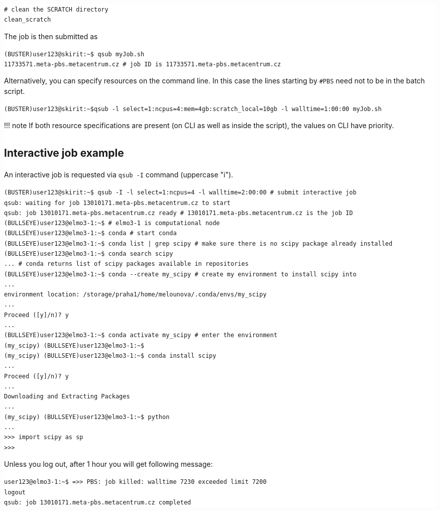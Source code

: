     # clean the SCRATCH directory
    clean_scratch

The job is then submitted as

    (BUSTER)user123@skirit:~$ qsub myJob.sh 
    11733571.meta-pbs.metacentrum.cz # job ID is 11733571.meta-pbs.metacentrum.cz

Alternatively, you can specify resources on the command line. In this case the lines starting by `#PBS` need not to be in the batch script.

    (BUSTER)user123@skirit:~$qsub -l select=1:ncpus=4:mem=4gb:scratch_local=10gb -l walltime=1:00:00 myJob.sh 

!!! note
    If both resource specifications are present (on CLI as well as inside the script), the values on CLI have priority.

## Interactive job example

An interactive job is requested via `qsub -I` command (uppercase "i").

    (BUSTER)user123@skirit:~$ qsub -I -l select=1:ncpus=4 -l walltime=2:00:00 # submit interactive job 
    qsub: waiting for job 13010171.meta-pbs.metacentrum.cz to start
    qsub: job 13010171.meta-pbs.metacentrum.cz ready # 13010171.meta-pbs.metacentrum.cz is the job ID
    (BULLSEYE)user123@elmo3-1:~$ # elmo3-1 is computational node
    (BULLSEYE)user123@elmo3-1:~$ conda # start conda
    (BULLSEYE)user123@elmo3-1:~$ conda list | grep scipy # make sure there is no scipy package already installed
    (BULLSEYE)user123@elmo3-1:~$ conda search scipy 
    ... # conda returns list of scipy packages available in repositories
    (BULLSEYE)user123@elmo3-1:~$ conda --create my_scipy # create my environment to install scipy into
    ... 
    environment location: /storage/praha1/home/melounova/.conda/envs/my_scipy 
    ...
    Proceed ([y]/n)? y
    ...
    (BULLSEYE)user123@elmo3-1:~$ conda activate my_scipy # enter the environment
    (my_scipy) (BULLSEYE)user123@elmo3-1:~$ 
    (my_scipy) (BULLSEYE)user123@elmo3-1:~$ conda install scipy
    ...
    Proceed ([y]/n)? y
    ...
    Downloading and Extracting Packages
    ...
    (my_scipy) (BULLSEYE)user123@elmo3-1:~$ python
    ...
    >>> import scipy as sp
    >>> 

Unless you log out, after 1 hour you will get following message:

    user123@elmo3-1:~$ =>> PBS: job killed: walltime 7230 exceeded limit 7200
    logout
    qsub: job 13010171.meta-pbs.metacentrum.cz completed
